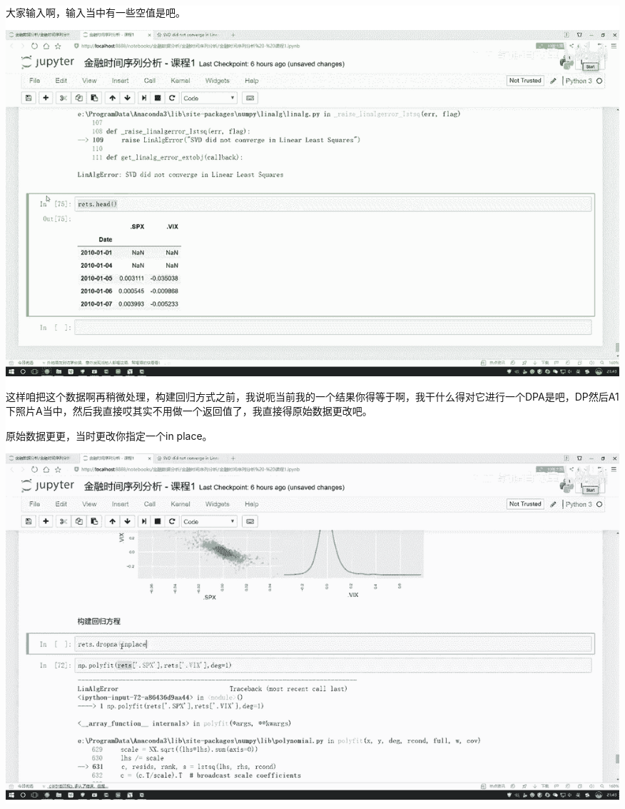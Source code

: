 大家输入啊，输入当中有一些空值是吧。

![](img/14c67e75737d9d29af0fec6cc92043cd_19.png)

这样咱把这个数据啊再稍微处理，构建回归方式之前，我说呃当前我的一个结果你得等于啊，我干什么得对它进行一个DPA是吧，DP然后A1下照片A当中，然后我直接哎其实不用做一个返回值了，我直接得原始数据更改吧。

原始数据更更，当时更改你指定一个in place。

![](img/14c67e75737d9d29af0fec6cc92043cd_21.png)
